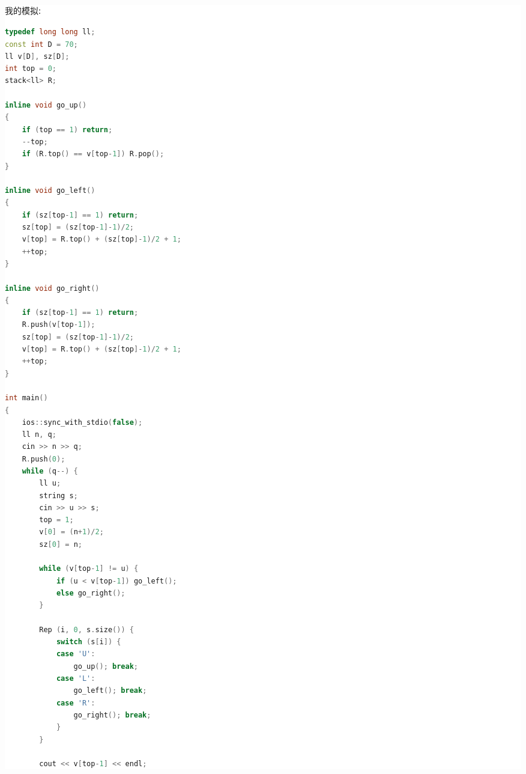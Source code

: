 我的模拟:
```cpp
typedef long long ll;
const int D = 70;
ll v[D], sz[D];
int top = 0;
stack<ll> R;

inline void go_up()
{
	if (top == 1) return;
	--top;
	if (R.top() == v[top-1]) R.pop();
}

inline void go_left()
{
	if (sz[top-1] == 1) return;
	sz[top] = (sz[top-1]-1)/2;
	v[top] = R.top() + (sz[top]-1)/2 + 1;
	++top;
}

inline void go_right()
{
	if (sz[top-1] == 1) return;
	R.push(v[top-1]);
	sz[top] = (sz[top-1]-1)/2;
	v[top] = R.top() + (sz[top]-1)/2 + 1;
	++top;
}

int main()
{
	ios::sync_with_stdio(false);
	ll n, q;
	cin >> n >> q;
	R.push(0);
	while (q--) {
		ll u;
		string s;
		cin >> u >> s;
		top = 1;
		v[0] = (n+1)/2;
		sz[0] = n;

		while (v[top-1] != u) {
			if (u < v[top-1]) go_left();
			else go_right();
		}

		Rep (i, 0, s.size()) {
			switch (s[i]) {
			case 'U':
				go_up(); break;
			case 'L':
				go_left(); break;
			case 'R':
				go_right(); break;
			}
		}

		cout << v[top-1] << endl;

```